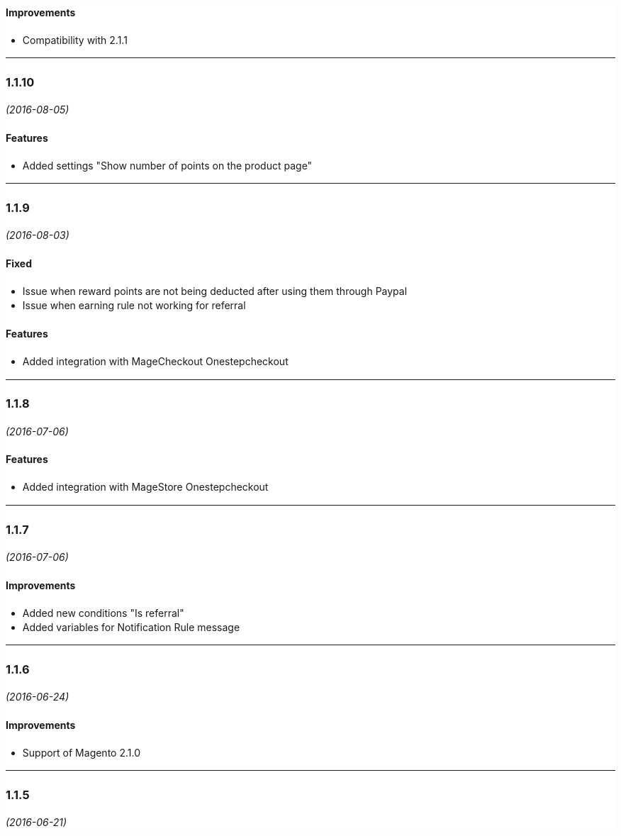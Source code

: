 #### Improvements
* Compatibility with 2.1.1

---

### 1.1.10
*(2016-08-05)*

#### Features
* Added settings "Show number of points on the product page"

---

### 1.1.9
*(2016-08-03)*

#### Fixed
* Issue when reward points are not being deducted after using them through Paypal
* Issue when earning rule not working for referral

#### Features
* Added integration with MageCheckout Onestepcheckout

---

### 1.1.8
*(2016-07-06)*

#### Features
* Added integration with MageStore Onestepcheckout

---

### 1.1.7
*(2016-07-06)*

#### Improvements
* Added new conditions "Is referral"
* Added variables for Notification Rule message

---

### 1.1.6
*(2016-06-24)*

#### Improvements
* Support of Magento 2.1.0

---

### 1.1.5
*(2016-06-21)*
